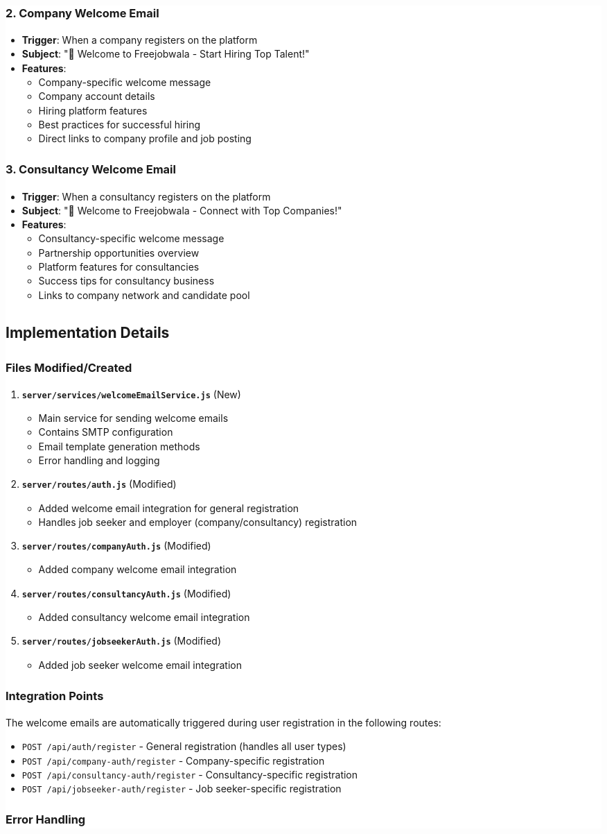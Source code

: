 ### 2. Company Welcome Email
- **Trigger**: When a company registers on the platform
- **Subject**: "🏢 Welcome to Freejobwala - Start Hiring Top Talent!"
- **Features**:
  - Company-specific welcome message
  - Company account details
  - Hiring platform features
  - Best practices for successful hiring
  - Direct links to company profile and job posting

### 3. Consultancy Welcome Email
- **Trigger**: When a consultancy registers on the platform
- **Subject**: "🤝 Welcome to Freejobwala - Connect with Top Companies!"
- **Features**:
  - Consultancy-specific welcome message
  - Partnership opportunities overview
  - Platform features for consultancies
  - Success tips for consultancy business
  - Links to company network and candidate pool

## Implementation Details

### Files Modified/Created

1. **`server/services/welcomeEmailService.js`** (New)
   - Main service for sending welcome emails
   - Contains SMTP configuration
   - Email template generation methods
   - Error handling and logging

2. **`server/routes/auth.js`** (Modified)
   - Added welcome email integration for general registration
   - Handles job seeker and employer (company/consultancy) registration

3. **`server/routes/companyAuth.js`** (Modified)
   - Added company welcome email integration

4. **`server/routes/consultancyAuth.js`** (Modified)
   - Added consultancy welcome email integration

5. **`server/routes/jobseekerAuth.js`** (Modified)
   - Added job seeker welcome email integration

### Integration Points

The welcome emails are automatically triggered during user registration in the following routes:

- `POST /api/auth/register` - General registration (handles all user types)
- `POST /api/company-auth/register` - Company-specific registration
- `POST /api/consultancy-auth/register` - Consultancy-specific registration
- `POST /api/jobseeker-auth/register` - Job seeker-specific registration

### Error Handling
